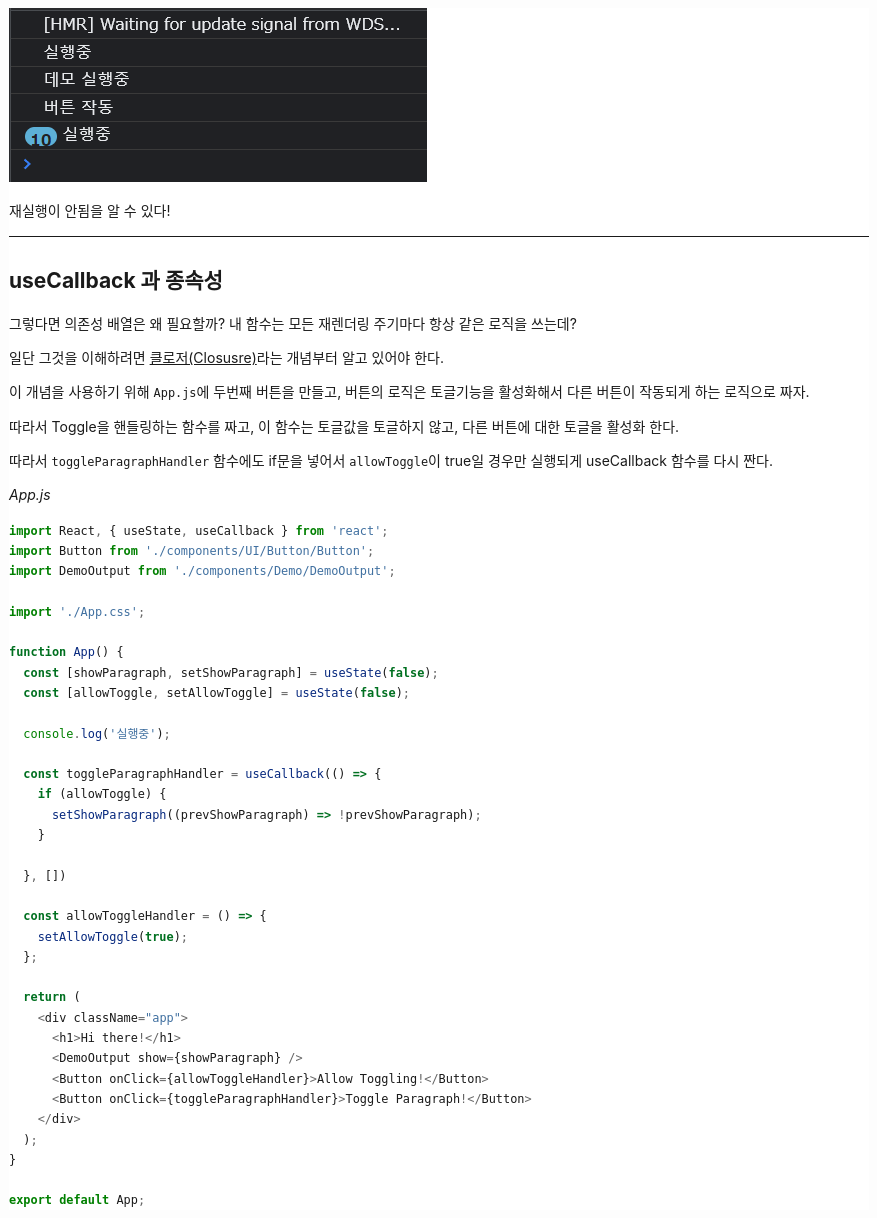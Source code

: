 ![ucb](../img/2022-05-10-232908.png)

재실행이 안됨을 알 수 있다!

---
## useCallback 과 종속성

그렇다면 의존성 배열은 왜 필요할까? 내 함수는 모든 재렌더링 주기마다 항상 같은 로직을 쓰는데?

일단 그것을 이해하려면 [클로저(Closusre)](https://developer.mozilla.org/ko/docs/Web/JavaScript/Closures)라는 개념부터 알고 있어야 한다.

이 개념을 사용하기 위해 `App.js`에 두번째 버튼을 만들고, 버튼의 로직은 토글기능을 활성화해서 다른 버튼이 작동되게 하는 로직으로 짜자.

따라서 Toggle을 핸들링하는 함수를 짜고, 이 함수는 토글값을 토글하지 않고, 다른 버튼에 대한 토글을 활성화 한다.

따라서 `toggleParagraphHandler` 함수에도 if문을 넣어서 `allowToggle`이 true일 경우만 실행되게 useCallback 함수를 다시 짠다.

_App.js_
```js
import React, { useState, useCallback } from 'react';
import Button from './components/UI/Button/Button';
import DemoOutput from './components/Demo/DemoOutput';

import './App.css';

function App() {
  const [showParagraph, setShowParagraph] = useState(false);
  const [allowToggle, setAllowToggle] = useState(false);

  console.log('실행중');

  const toggleParagraphHandler = useCallback(() => {
    if (allowToggle) {
      setShowParagraph((prevShowParagraph) => !prevShowParagraph);
    }
    
  }, [])

  const allowToggleHandler = () => {
    setAllowToggle(true);
  };

  return (
    <div className="app">
      <h1>Hi there!</h1>
      <DemoOutput show={showParagraph} />
      <Button onClick={allowToggleHandler}>Allow Toggling!</Button>
      <Button onClick={toggleParagraphHandler}>Toggle Paragraph!</Button>
    </div>
  );
}

export default App;
```
